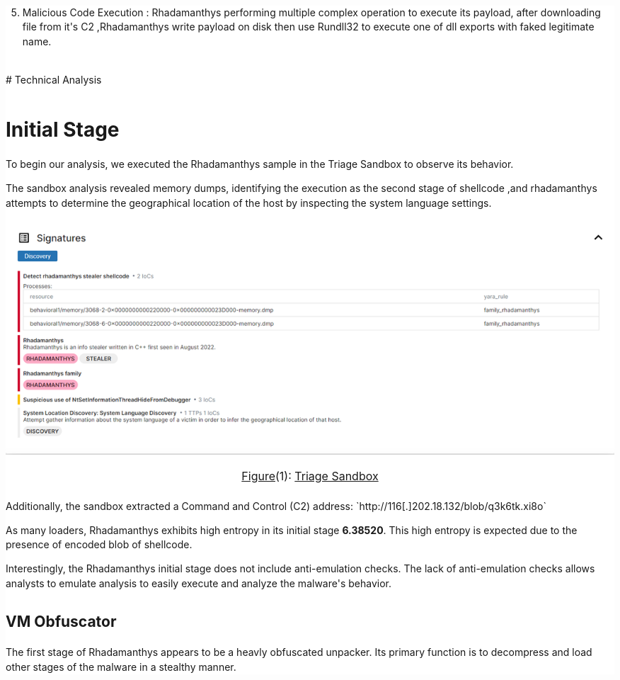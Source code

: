5. Malicious Code Execution : Rhadamanthys performing multiple complex operation to execute its payload, after downloading file from it's C2 ,Rhadamanthys write payload on disk then use Rundll32 to execute one of dll exports with faked legitimate name.

<br>
# Technical Analysis

# Initial Stage 

To begin our analysis, we executed the Rhadamanthys sample in the Triage Sandbox to observe its behavior.

The sandbox analysis revealed memory dumps, identifying the execution as the second stage of shellcode ,and rhadamanthys attempts to determine the geographical location of the host by inspecting the system language settings.




[![](/assets/images/malware-analysis/rhadamanthys/00_triage_sandbox.png)](/assets/images/malware-analysis/rhadamanthys/00_triage_sandbox.png)
<center><font size="3"> <u>Figure</u>(1): <u>Triage Sandbox</u> </font></center> 

<br>
Additionally, the sandbox extracted a Command and Control (C2) address: `http://116[.]202.18.132/blob/q3k6tk.xi8o`

As many loaders, Rhadamanthys exhibits high entropy in its initial stage **6.38520**. This high entropy is expected due to the presence of encoded blob of shellcode.

Interestingly, the Rhadamanthys initial stage does not include anti-emulation checks. The lack of anti-emulation checks allows analysts to emulate  analysis to easily execute and analyze the malware's behavior.

## VM Obfuscator

The first stage of Rhadamanthys appears to be a heavly obfuscated unpacker. Its primary function is to decompress and load other stages of the malware in a stealthy manner.
